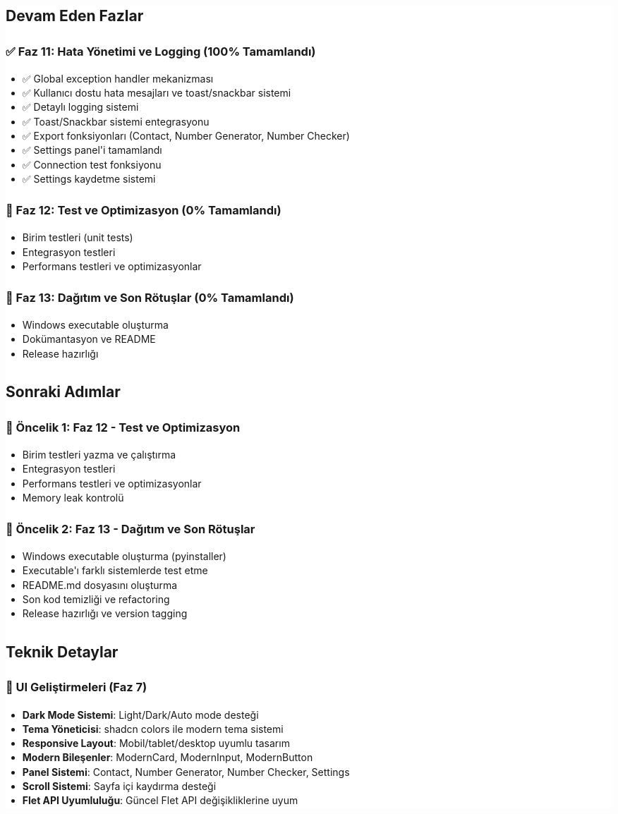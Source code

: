 ## Devam Eden Fazlar

### ✅ Faz 11: Hata Yönetimi ve Logging (100% Tamamlandı)
- ✅ Global exception handler mekanizması
- ✅ Kullanıcı dostu hata mesajları ve toast/snackbar sistemi
- ✅ Detaylı logging sistemi
- ✅ Toast/Snackbar sistemi entegrasyonu
- ✅ Export fonksiyonları (Contact, Number Generator, Number Checker)
- ✅ Settings panel'i tamamlandı
- ✅ Connection test fonksiyonu
- ✅ Settings kaydetme sistemi

### 🔄 Faz 12: Test ve Optimizasyon (0% Tamamlandı)
- Birim testleri (unit tests)
- Entegrasyon testleri
- Performans testleri ve optimizasyonlar

### 🔄 Faz 13: Dağıtım ve Son Rötuşlar (0% Tamamlandı)
- Windows executable oluşturma
- Dokümantasyon ve README
- Release hazırlığı

## Sonraki Adımlar

### 🎯 Öncelik 1: Faz 12 - Test ve Optimizasyon
- Birim testleri yazma ve çalıştırma
- Entegrasyon testleri
- Performans testleri ve optimizasyonlar
- Memory leak kontrolü

### 🎯 Öncelik 2: Faz 13 - Dağıtım ve Son Rötuşlar
- Windows executable oluşturma (pyinstaller)
- Executable'ı farklı sistemlerde test etme
- README.md dosyasını oluşturma
- Son kod temizliği ve refactoring
- Release hazırlığı ve version tagging

## Teknik Detaylar

### 🎨 UI Geliştirmeleri (Faz 7)
- **Dark Mode Sistemi**: Light/Dark/Auto mode desteği
- **Tema Yöneticisi**: shadcn colors ile modern tema sistemi
- **Responsive Layout**: Mobil/tablet/desktop uyumlu tasarım
- **Modern Bileşenler**: ModernCard, ModernInput, ModernButton
- **Panel Sistemi**: Contact, Number Generator, Number Checker, Settings
- **Scroll Sistemi**: Sayfa içi kaydırma desteği
- **Flet API Uyumluluğu**: Güncel Flet API değişikliklerine uyum
